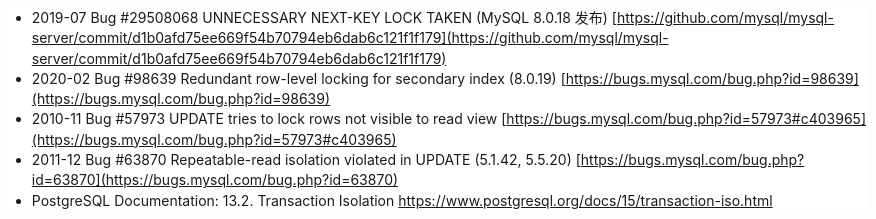 - 2019-07 Bug #29508068 UNNECESSARY NEXT-KEY LOCK TAKEN (MySQL 8.0.18 发布) [https://github.com/mysql/mysql-server/commit/d1b0afd75ee669f54b70794eb6dab6c121f1f179](https://github.com/mysql/mysql-server/commit/d1b0afd75ee669f54b70794eb6dab6c121f1f179)
- 2020-02 Bug #98639 Redundant row-level locking for secondary index (8.0.19) [https://bugs.mysql.com/bug.php?id=98639](https://bugs.mysql.com/bug.php?id=98639)
- 2010-11 Bug #57973 UPDATE tries to lock rows not visible to read view [https://bugs.mysql.com/bug.php?id=57973#c403965](https://bugs.mysql.com/bug.php?id=57973#c403965)
- 2011-12 Bug #63870 Repeatable-read isolation violated in UPDATE (5.1.42, 5.5.20) [https://bugs.mysql.com/bug.php?id=63870](https://bugs.mysql.com/bug.php?id=63870)
- PostgreSQL Documentation: 13.2. Transaction Isolation <https://www.postgresql.org/docs/15/transaction-iso.html>

